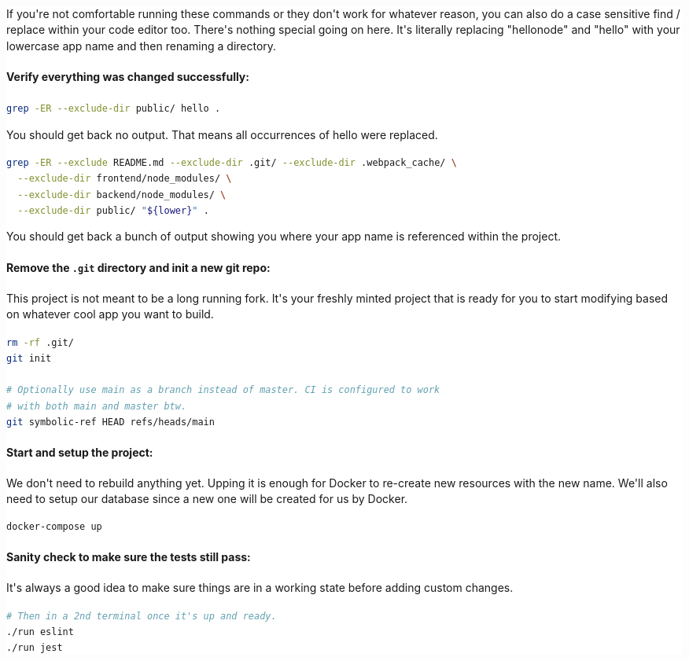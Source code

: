 If you're not comfortable running these commands or they don't work for
whatever reason, you can also do a case sensitive find / replace within your
code editor too. There's nothing special going on here. It's literally
replacing "hellonode" and "hello" with your lowercase app name and then
renaming a directory.

#### Verify everything was changed successfully:

```sh
grep -ER --exclude-dir public/ hello .
```

You should get back no output. That means all occurrences of hello were
replaced.

```sh
grep -ER --exclude README.md --exclude-dir .git/ --exclude-dir .webpack_cache/ \
  --exclude-dir frontend/node_modules/ \
  --exclude-dir backend/node_modules/ \
  --exclude-dir public/ "${lower}" .
```

You should get back a bunch of output showing you where your app name is
referenced within the project.

#### Remove the `.git` directory and init a new git repo:

This project is not meant to be a long running fork. It's your freshly minted
project that is ready for you to start modifying based on whatever cool app you
want to build.

```sh
rm -rf .git/
git init

# Optionally use main as a branch instead of master. CI is configured to work
# with both main and master btw.
git symbolic-ref HEAD refs/heads/main
```

#### Start and setup the project:

We don't need to rebuild anything yet. Upping it is enough for Docker to
re-create new resources with the new name. We'll also need to setup our
database since a new one will be created for us by Docker.

```sh
docker-compose up
```

#### Sanity check to make sure the tests still pass:

It's always a good idea to make sure things are in a working state before
adding custom changes.

```sh
# Then in a 2nd terminal once it's up and ready.
./run eslint
./run jest
```
